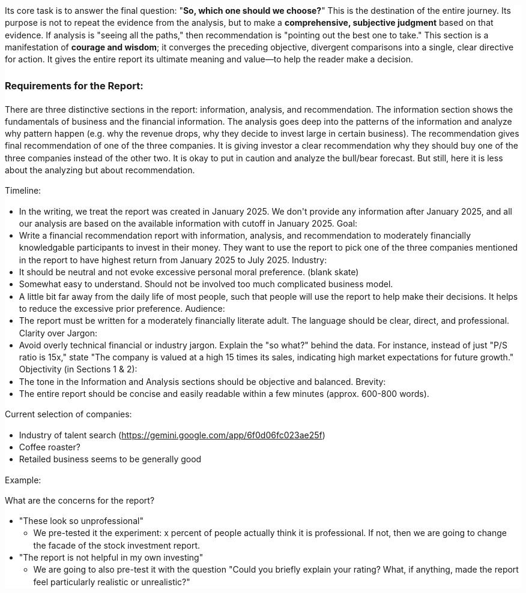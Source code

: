 Its core task is to answer the final question: "**So, which one should we choose?**" This is the destination of the entire journey. Its purpose is not to repeat the evidence from the analysis, but to make a **comprehensive, subjective judgment** based on that evidence. If analysis is "seeing all the paths," then recommendation is "pointing out the best one to take." This section is a manifestation of **courage and wisdom**; it converges the preceding objective, divergent comparisons into a single, clear directive for action. It gives the entire report its ultimate meaning and value—to help the reader make a decision.
### Requirements for the Report:
There are three distinctive sections in the report: information, analysis, and recommendation.
The information section shows the fundamentals of business and the financial information. The analysis goes deep into the patterns of the information and analyze why pattern happen (e.g. why the revenue drops, why they decide to invest large in certain business). The recommendation gives final recommendation of one of the three companies. It is giving investor a clear recommendation why they should buy one of the three companies instead of the other two. It is okay to put in caution and analyze the bull/bear forecast. But still, here it is less about the analyzing but about recommendation. 

Timeline:
- In the writing, we treat the report was created in January 2025. We don't provide any information after January 2025, and all our analysis are based on the available information with cutoff in January 2025.
Goal:
- Write a financial recommendation report with information, analysis, and recommendation to moderately financially knowledgable participants to invest in their money. They want to use the report to pick one of the three companies mentioned in the report to have highest return from January 2025 to July 2025.
Industry:
- It should be neutral and not evoke excessive personal moral preference. (blank skate)
- Somewhat easy to understand. Should not be involved too much complicated business model.
- A little bit far away from the daily life of most people, such that people will use the report to help make their decisions. It helps to reduce the excessive prior preference.
Audience: 
- The report must be written for a moderately financially literate adult. The language should be clear, direct, and professional.
Clarity over Jargon: 
- Avoid overly technical financial or industry jargon. Explain the "so what?" behind the data. For instance, instead of just "P/S ratio is 15x," state "The company is valued at a high 15 times its sales, indicating high market expectations for future growth."
Objectivity (in Sections 1 & 2): 
- The tone in the Information and Analysis sections should be objective and balanced.
Brevity: 
- The entire report should be concise and easily readable within a few minutes (approx. 600-800 words).

Current selection of companies:
- Industry of talent search (https://gemini.google.com/app/6f0d06fc023ae25f)
- Coffee roaster? 
- Retailed business seems to be generally good 


Example:

What are the concerns for the report?
- "These look so unprofessional" 
	- We pre-tested it the experiment: x percent of people actually think it is professional. If not, then we are going to change the facade of the stock investment report.
- "The report is not helpful in my own investing"
	- We are going to also pre-test it with the question "Could you briefly explain your rating? What, if anything, made the report feel particularly realistic or unrealistic?"
